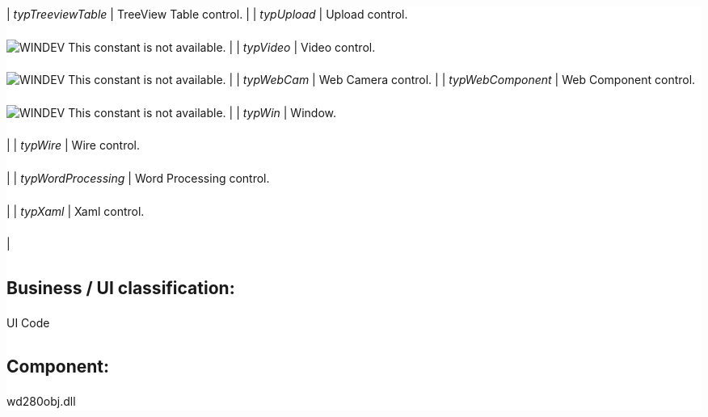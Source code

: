 | *typTreeviewTable* | TreeView Table control. |
| *typUpload* | Upload control.<br><br>![WINDEV](https://doc.pcsoft.fr/ext/images/us/WD.png) This constant is not available. |
| *typVideo* | Video control.<br><br>![WINDEV](https://doc.pcsoft.fr/ext/images/us/WD.png) This constant is not available. |
| *typWebCam* | Web Camera control. |
| *typWebComponent* | Web Component control.<br><br>![WINDEV](https://doc.pcsoft.fr/ext/images/us/WD.png) This constant is not available. |
| *typWin* | Window.<br><br> |
| *typWire* | Wire control. <br><br> |
| *typWordProcessing* | Word Processing control.<br><br> |
| *typXaml* | Xaml control.<br><br> |





<a name="XComponent"></a>

## Business / UI classification:
UI Code
## Component:
wd280obj.dll

